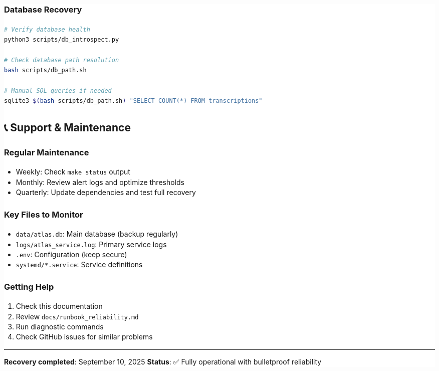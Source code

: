 ### Database Recovery
```bash
# Verify database health
python3 scripts/db_introspect.py

# Check database path resolution
bash scripts/db_path.sh

# Manual SQL queries if needed
sqlite3 $(bash scripts/db_path.sh) "SELECT COUNT(*) FROM transcriptions"
```

## 📞 Support & Maintenance

### Regular Maintenance
- Weekly: Check `make status` output
- Monthly: Review alert logs and optimize thresholds
- Quarterly: Update dependencies and test full recovery

### Key Files to Monitor
- `data/atlas.db`: Main database (backup regularly)
- `logs/atlas_service.log`: Primary service logs
- `.env`: Configuration (keep secure)
- `systemd/*.service`: Service definitions

### Getting Help
1. Check this documentation
2. Review `docs/runbook_reliability.md`
3. Run diagnostic commands
4. Check GitHub issues for similar problems

---

**Recovery completed**: September 10, 2025
**Status**: ✅ Fully operational with bulletproof reliability